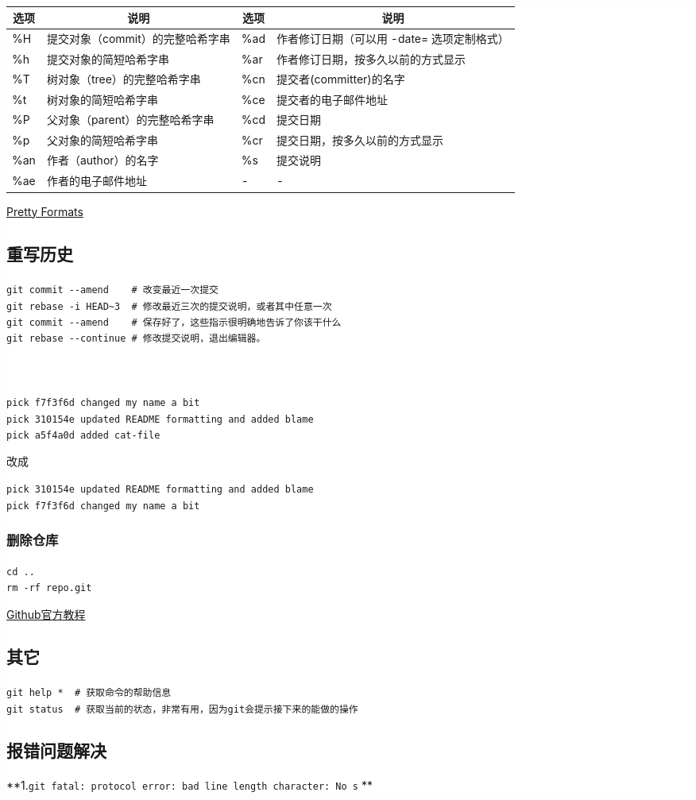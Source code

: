
选项  |  说明  |  选项  |  说明  
---|---|---|---  
%H  |  提交对象（commit）的完整哈希字串  |  %ad  |  作者修订日期（可以用 -date= 选项定制格式）  
%h  |  提交对象的简短哈希字串  |  %ar  |  作者修订日期，按多久以前的方式显示  
%T  |  树对象（tree）的完整哈希字串  |  %cn  |  提交者(committer)的名字  
%t  |  树对象的简短哈希字串  |  %ce  |  提交者的电子邮件地址  
%P  |  父对象（parent）的完整哈希字串  |  %cd  |  提交日期  
%p  |  父对象的简短哈希字串  |  %cr  |  提交日期，按多久以前的方式显示  
%an  |  作者（author）的名字  |  %s  |  提交说明  
%ae  |  作者的电子邮件地址  |  \-  |  \-  
  
[ Pretty Formats ](https://git-scm.com/docs/git-log#_pretty_formats)

##  重写历史

    
    
    git commit --amend    # 改变最近一次提交  
    git rebase -i HEAD~3  # 修改最近三次的提交说明，或者其中任意一次  
    git commit --amend    # 保存好了，这些指示很明确地告诉了你该干什么  
    git rebase --continue # 修改提交说明，退出编辑器。  
    
    
    
    pick f7f3f6d changed my name a bit
    pick 310154e updated README formatting and added blame
    pick a5f4a0d added cat-file
    

改成

    
    
    pick 310154e updated README formatting and added blame
    pick f7f3f6d changed my name a bit
    

###  删除仓库

    
    
    cd ..
    rm -rf repo.git
    

[ Github官方教程 ](https://help.github.com/articles/changing-author-info/)

##  其它

    
    
    git help *  # 获取命令的帮助信息  
    git status  # 获取当前的状态，非常有用，因为git会提示接下来的能做的操作  
    

##  报错问题解决

**1.` git fatal: protocol error: bad line length character: No s ` **
